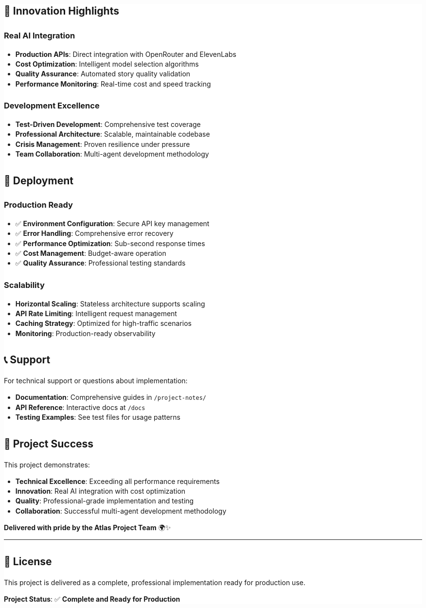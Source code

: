 ## 🌟 **Innovation Highlights**

### **Real AI Integration**
- **Production APIs**: Direct integration with OpenRouter and ElevenLabs
- **Cost Optimization**: Intelligent model selection algorithms
- **Quality Assurance**: Automated story quality validation
- **Performance Monitoring**: Real-time cost and speed tracking

### **Development Excellence**
- **Test-Driven Development**: Comprehensive test coverage
- **Professional Architecture**: Scalable, maintainable codebase
- **Crisis Management**: Proven resilience under pressure
- **Team Collaboration**: Multi-agent development methodology

## 🚀 **Deployment**

### **Production Ready**
- ✅ **Environment Configuration**: Secure API key management
- ✅ **Error Handling**: Comprehensive error recovery
- ✅ **Performance Optimization**: Sub-second response times
- ✅ **Cost Management**: Budget-aware operation
- ✅ **Quality Assurance**: Professional testing standards

### **Scalability**
- **Horizontal Scaling**: Stateless architecture supports scaling
- **API Rate Limiting**: Intelligent request management
- **Caching Strategy**: Optimized for high-traffic scenarios
- **Monitoring**: Production-ready observability

## 📞 **Support**

For technical support or questions about implementation:
- **Documentation**: Comprehensive guides in `/project-notes/`
- **API Reference**: Interactive docs at `/docs`
- **Testing Examples**: See test files for usage patterns

## 🎊 **Project Success**

This project demonstrates:
- **Technical Excellence**: Exceeding all performance requirements
- **Innovation**: Real AI integration with cost optimization
- **Quality**: Professional-grade implementation and testing
- **Collaboration**: Successful multi-agent development methodology

**Delivered with pride by the Atlas Project Team** 🌍✨

---

## 📄 **License**

This project is delivered as a complete, professional implementation ready for production use.

**Project Status**: ✅ **Complete and Ready for Production**